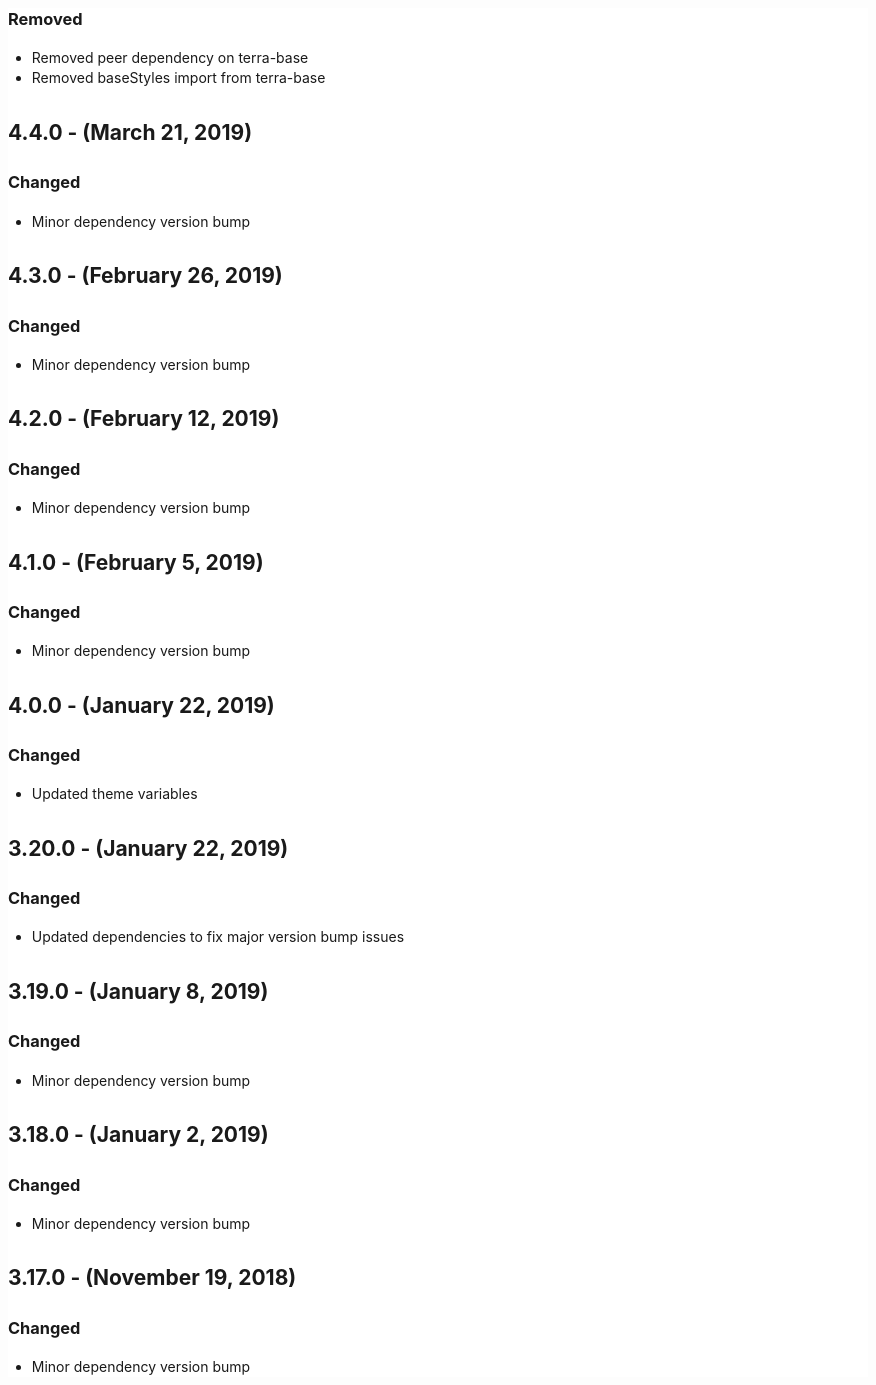 ### Removed
* Removed peer dependency on terra-base
* Removed baseStyles import from terra-base

4.4.0 - (March 21, 2019)
------------------
### Changed
* Minor dependency version bump

4.3.0 - (February 26, 2019)
------------------
### Changed
* Minor dependency version bump

4.2.0 - (February 12, 2019)
------------------
### Changed
* Minor dependency version bump

4.1.0 - (February 5, 2019)
------------------
### Changed
* Minor dependency version bump

4.0.0 - (January 22, 2019)
------------------
### Changed
* Updated theme variables

3.20.0 - (January 22, 2019)
------------------
### Changed
* Updated dependencies to fix major version bump issues

3.19.0 - (January 8, 2019)
------------------
### Changed
* Minor dependency version bump

3.18.0 - (January 2, 2019)
------------------
### Changed
* Minor dependency version bump

3.17.0 - (November 19, 2018)
------------------
### Changed
* Minor dependency version bump
